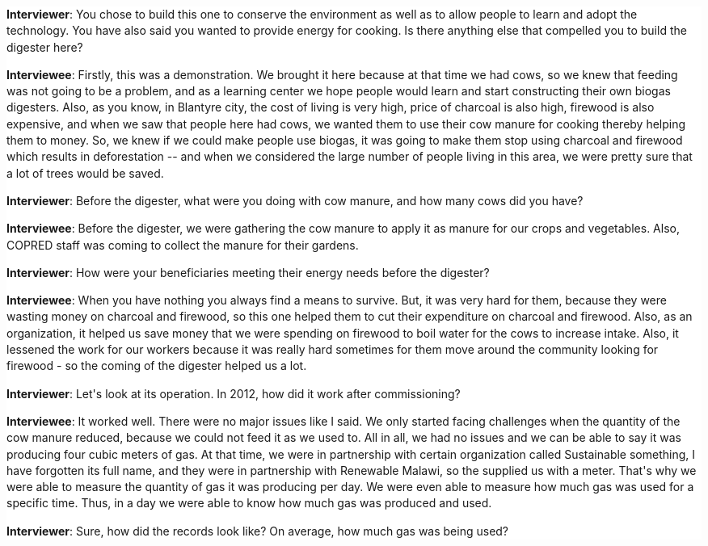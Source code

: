 **Interviewer**: You chose to build this one to conserve the environment
as well as to allow people to learn and adopt the technology. You have
also said you wanted to provide energy for cooking. Is there anything
else that compelled you to build the digester here?

**Interviewee**: Firstly, this was a demonstration. We brought it here
because at that time we had cows, so we knew that feeding was not going
to be a problem, and as a learning center we hope people would learn and
start constructing their own biogas digesters. Also, as you know, in
Blantyre city, the cost of living is very high, price of charcoal is
also high, firewood is also expensive, and when we saw that people here
had cows, we wanted them to use their cow manure for cooking thereby
helping them to money. So, we knew if we could make people use biogas,
it was going to make them stop using charcoal and firewood which results
in deforestation -- and when we considered the large number of people
living in this area, we were pretty sure that a lot of trees would be
saved.

**Interviewer**: Before the digester, what were you doing with cow
manure, and how many cows did you have?

**Interviewee**: Before the digester, we were gathering the cow manure
to apply it as manure for our crops and vegetables. Also, COPRED staff
was coming to collect the manure for their gardens.

**Interviewer**: How were your beneficiaries meeting their energy needs
before the digester?

**Interviewee**: When you have nothing you always find a means to
survive. But, it was very hard for them, because they were wasting money
on charcoal and firewood, so this one helped them to cut their
expenditure on charcoal and firewood. Also, as an organization, it
helped us save money that we were spending on firewood to boil water for
the cows to increase intake. Also, it lessened the work for our workers
because it was really hard sometimes for them move around the community
looking for firewood - so the coming of the digester helped us a lot.

**Interviewer**: Let's look at its operation. In 2012, how did it work
after commissioning?

**Interviewee**: It worked well. There were no major issues like I said.
We only started facing challenges when the quantity of the cow manure
reduced, because we could not feed it as we used to. All in all, we had
no issues and we can be able to say it was producing four cubic meters
of gas. At that time, we were in partnership with certain organization
called Sustainable something, I have forgotten its full name, and they
were in partnership with Renewable Malawi, so the supplied us with a
meter. That's why we were able to measure the quantity of gas it was
producing per day. We were even able to measure how much gas was used
for a specific time. Thus, in a day we were able to know how much gas
was produced and used.

**Interviewer**: Sure, how did the records look like? On average, how
much gas was being used?
